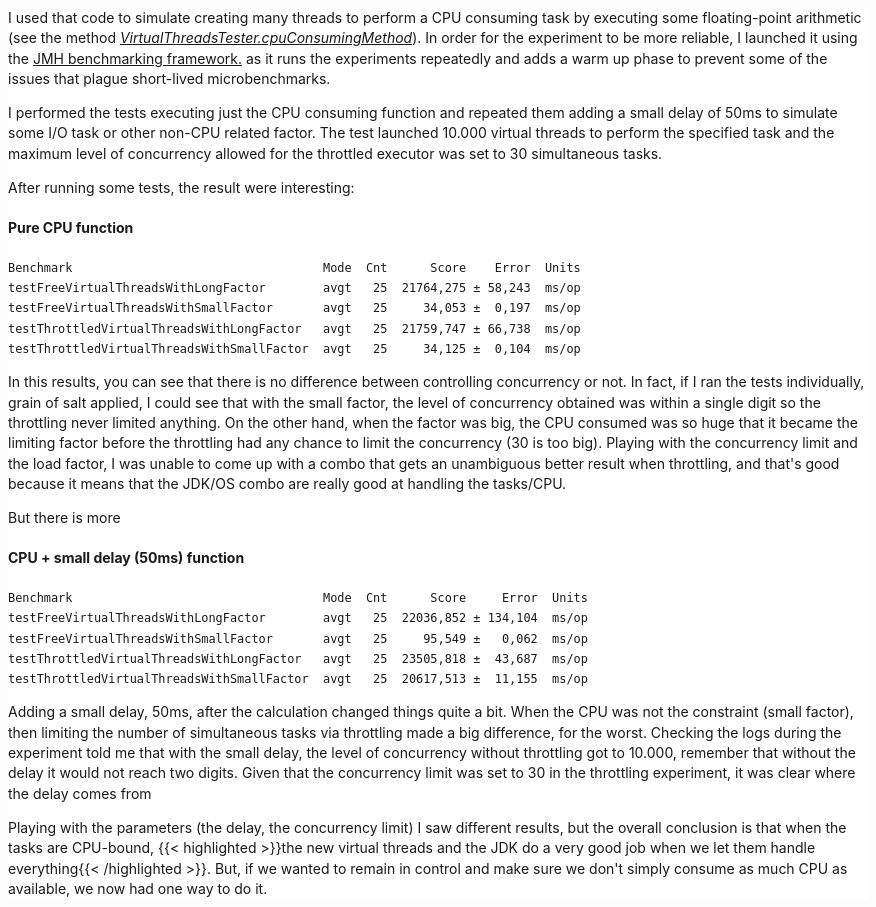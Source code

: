 I used that code to simulate creating many threads to perform a CPU consuming task by executing some floating-point arithmetic (see the method _[VirtualThreadsTester.cpuConsumingMethod](https://github.com/Verdoso/jmh-throttled-virtual-threads/blob/master/src/main/java/org/greeneyed/jmh_throttled_virtual_threads/VirtualThreadsTester.java#L67)_). In order for the experiment to be more reliable, I launched it using the [JMH benchmarking framework.](https://github.com/openjdk/jmh) as it runs the experiments repeatedly and adds a warm up phase to prevent some of the issues that plague short-lived microbenchmarks.

I performed the tests executing just the CPU consuming function and repeated them adding a small delay of 50ms to simulate some I/O task or other non-CPU related factor. The test launched 10.000 virtual threads to perform the specified task and the maximum level of concurrency allowed for the throttled executor was set to 30 simultaneous tasks.

After running some tests, the result were interesting:
#### Pure CPU function
```
Benchmark                                   Mode  Cnt      Score    Error  Units
testFreeVirtualThreadsWithLongFactor        avgt   25  21764,275 ± 58,243  ms/op
testFreeVirtualThreadsWithSmallFactor       avgt   25     34,053 ±  0,197  ms/op
testThrottledVirtualThreadsWithLongFactor   avgt   25  21759,747 ± 66,738  ms/op
testThrottledVirtualThreadsWithSmallFactor  avgt   25     34,125 ±  0,104  ms/op
```
In this results, you can see that there is no difference between controlling concurrency or not. In fact, if I ran the tests individually, grain of salt applied, I could see that with the small factor, the level of concurrency obtained was within a single digit so the throttling never limited anything. On the other hand, when the factor was big, the CPU consumed was so huge that it became the limiting factor before the throttling had any chance to limit the concurrency (30 is too big). Playing with the concurrency limit and the load factor, I was unable to come up with a combo that gets an unambiguous better result when throttling, and that's good because it means that the JDK/OS combo are really good at handling the tasks/CPU.

But there is more
#### CPU + small delay (50ms) function
```
Benchmark                                   Mode  Cnt      Score     Error  Units
testFreeVirtualThreadsWithLongFactor        avgt   25  22036,852 ± 134,104  ms/op
testFreeVirtualThreadsWithSmallFactor       avgt   25     95,549 ±   0,062  ms/op
testThrottledVirtualThreadsWithLongFactor   avgt   25  23505,818 ±  43,687  ms/op
testThrottledVirtualThreadsWithSmallFactor  avgt   25  20617,513 ±  11,155  ms/op
```
Adding a small delay, 50ms, after the calculation changed things quite a bit. When the CPU was not the constraint (small factor), then limiting the number of simultaneous tasks via throttling made a big difference, for the worst. Checking the logs during the experiment told me that with the small delay, the level of concurrency without throttling got to 10.000, remember that without the delay it would not reach two digits. Given that the concurrency limit was set to 30 in the throttling experiment, it was clear where the delay comes from

Playing with the parameters (the delay, the concurrency limit) I saw different results, but the overall conclusion is that when the tasks are CPU-bound, {{< highlighted >}}the new virtual threads and the JDK do a very good job when we let them handle everything{{< /highlighted >}}. But, if we wanted to remain in control and make sure we don't simply consume as much CPU as available, we now had one way to do it.
